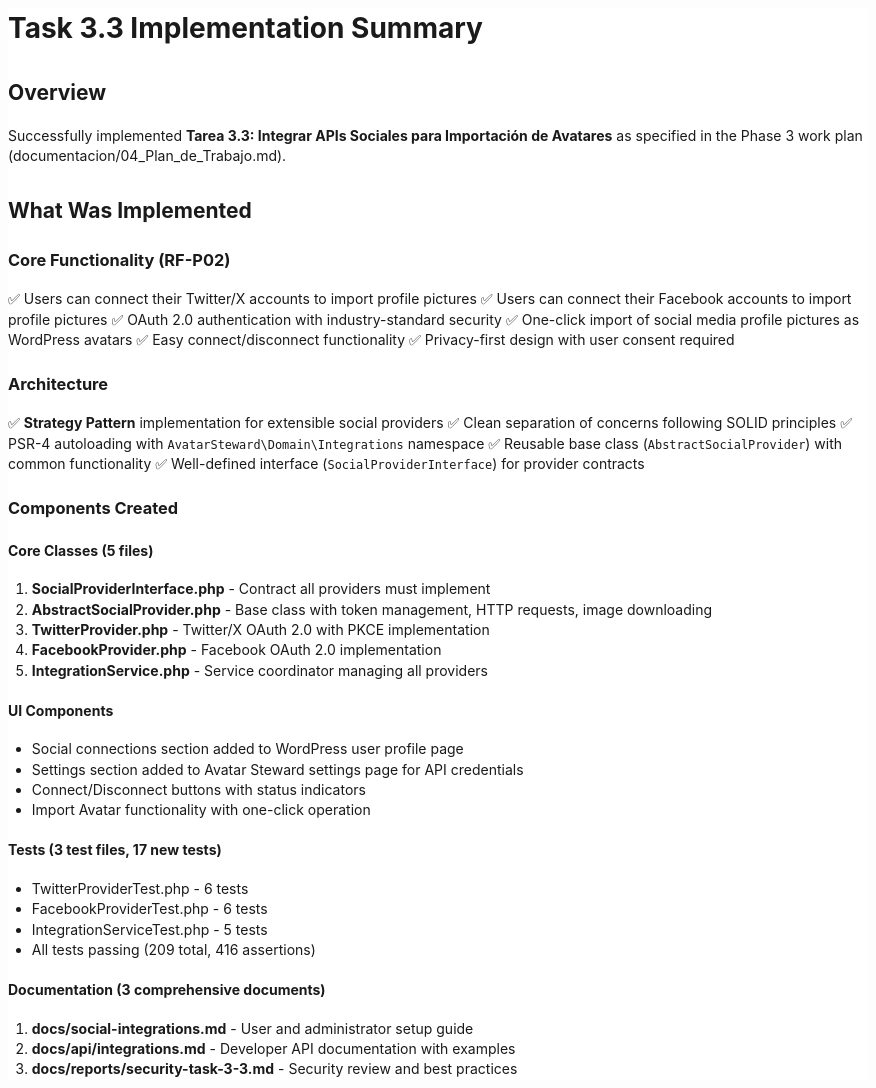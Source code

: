 # Task 3.3 Implementation Summary

## Overview
Successfully implemented **Tarea 3.3: Integrar APIs Sociales para Importación de Avatares** as specified in the Phase 3 work plan (documentacion/04_Plan_de_Trabajo.md).

## What Was Implemented

### Core Functionality (RF-P02)
✅ Users can connect their Twitter/X accounts to import profile pictures
✅ Users can connect their Facebook accounts to import profile pictures
✅ OAuth 2.0 authentication with industry-standard security
✅ One-click import of social media profile pictures as WordPress avatars
✅ Easy connect/disconnect functionality
✅ Privacy-first design with user consent required

### Architecture
✅ **Strategy Pattern** implementation for extensible social providers
✅ Clean separation of concerns following SOLID principles
✅ PSR-4 autoloading with `AvatarSteward\Domain\Integrations` namespace
✅ Reusable base class (`AbstractSocialProvider`) with common functionality
✅ Well-defined interface (`SocialProviderInterface`) for provider contracts

### Components Created

#### Core Classes (5 files)
1. **SocialProviderInterface.php** - Contract all providers must implement
2. **AbstractSocialProvider.php** - Base class with token management, HTTP requests, image downloading
3. **TwitterProvider.php** - Twitter/X OAuth 2.0 with PKCE implementation
4. **FacebookProvider.php** - Facebook OAuth 2.0 implementation
5. **IntegrationService.php** - Service coordinator managing all providers

#### UI Components
- Social connections section added to WordPress user profile page
- Settings section added to Avatar Steward settings page for API credentials
- Connect/Disconnect buttons with status indicators
- Import Avatar functionality with one-click operation

#### Tests (3 test files, 17 new tests)
- TwitterProviderTest.php - 6 tests
- FacebookProviderTest.php - 6 tests
- IntegrationServiceTest.php - 5 tests
- All tests passing (209 total, 416 assertions)

#### Documentation (3 comprehensive documents)
1. **docs/social-integrations.md** - User and administrator setup guide
2. **docs/api/integrations.md** - Developer API documentation with examples
3. **docs/reports/security-task-3-3.md** - Security review and best practices
